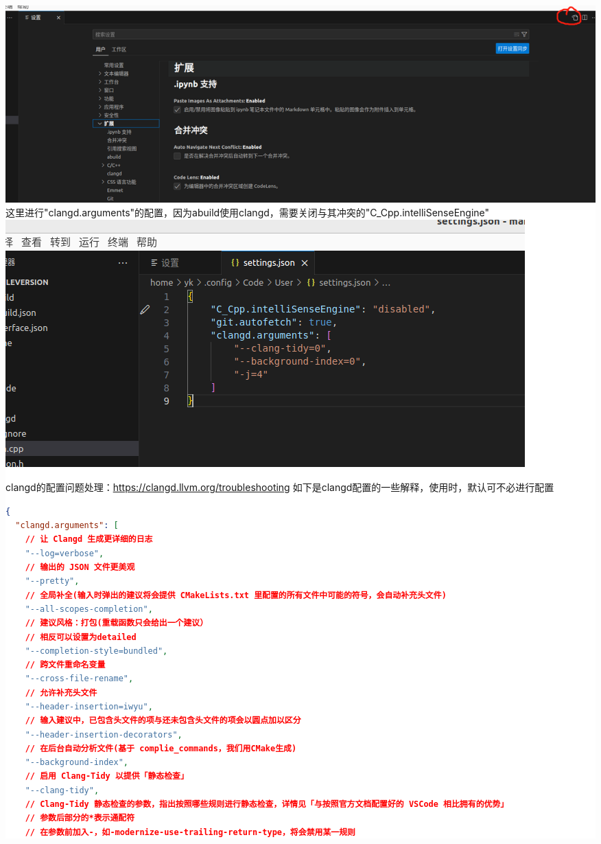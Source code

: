 ![](images/2023-06-08-17-39-13.png)
这里进行"clangd.arguments"的配置，因为abuild使用clangd，需要关闭与其冲突的"C_Cpp.intelliSenseEngine"
![](images/2023-06-08-17-39-32.png)

clangd的配置问题处理：https://clangd.llvm.org/troubleshooting
如下是clangd配置的一些解释，使用时，默认可不必进行配置
```json
{
  "clangd.arguments": [
    // 让 Clangd 生成更详细的日志
    "--log=verbose",
    // 输出的 JSON 文件更美观
    "--pretty",
    // 全局补全(输入时弹出的建议将会提供 CMakeLists.txt 里配置的所有文件中可能的符号，会自动补充头文件)
    "--all-scopes-completion",
    // 建议风格：打包(重载函数只会给出一个建议）
    // 相反可以设置为detailed
    "--completion-style=bundled",
    // 跨文件重命名变量
    "--cross-file-rename",
    // 允许补充头文件
    "--header-insertion=iwyu",
    // 输入建议中，已包含头文件的项与还未包含头文件的项会以圆点加以区分
    "--header-insertion-decorators",
    // 在后台自动分析文件(基于 complie_commands，我们用CMake生成)
    "--background-index",
    // 启用 Clang-Tidy 以提供「静态检查」
    "--clang-tidy",
    // Clang-Tidy 静态检查的参数，指出按照哪些规则进行静态检查，详情见「与按照官方文档配置好的 VSCode 相比拥有的优势」
    // 参数后部分的*表示通配符
    // 在参数前加入-，如-modernize-use-trailing-return-type，将会禁用某一规则
```